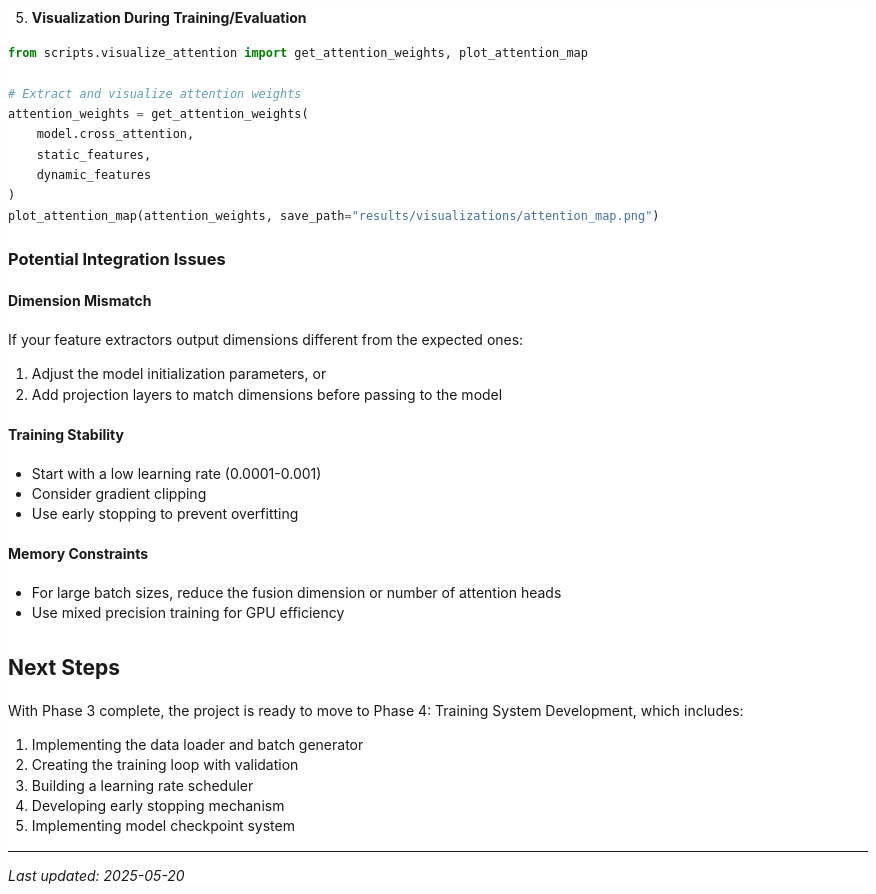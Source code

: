 5. **Visualization During Training/Evaluation**

```python
from scripts.visualize_attention import get_attention_weights, plot_attention_map

# Extract and visualize attention weights
attention_weights = get_attention_weights(
    model.cross_attention,
    static_features,
    dynamic_features
)
plot_attention_map(attention_weights, save_path="results/visualizations/attention_map.png")
```

### Potential Integration Issues

#### Dimension Mismatch
If your feature extractors output dimensions different from the expected ones:
1. Adjust the model initialization parameters, or
2. Add projection layers to match dimensions before passing to the model

#### Training Stability
- Start with a low learning rate (0.0001-0.001)
- Consider gradient clipping
- Use early stopping to prevent overfitting

#### Memory Constraints
- For large batch sizes, reduce the fusion dimension or number of attention heads
- Use mixed precision training for GPU efficiency

## Next Steps

With Phase 3 complete, the project is ready to move to Phase 4: Training System Development, which includes:
1. Implementing the data loader and batch generator
2. Creating the training loop with validation
3. Building a learning rate scheduler
4. Developing early stopping mechanism
5. Implementing model checkpoint system

---
*Last updated: 2025-05-20*

